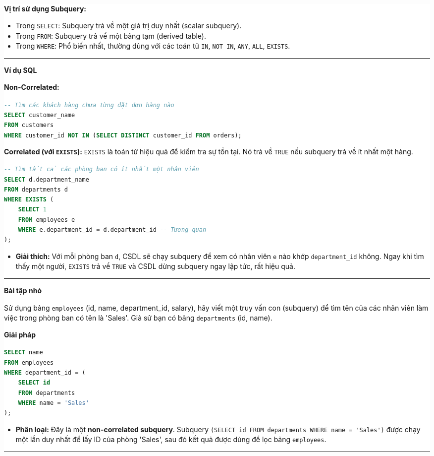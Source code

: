**Vị trí sử dụng Subquery:**
*   Trong `SELECT`: Subquery trả về một giá trị duy nhất (scalar subquery).
*   Trong `FROM`: Subquery trả về một bảng tạm (derived table).
*   Trong `WHERE`: Phổ biến nhất, thường dùng với các toán tử `IN`, `NOT IN`, `ANY`, `ALL`, `EXISTS`.

---

**Ví dụ SQL**

**Non-Correlated:**
```sql
-- Tìm các khách hàng chưa từng đặt đơn hàng nào
SELECT customer_name
FROM customers
WHERE customer_id NOT IN (SELECT DISTINCT customer_id FROM orders);
```

**Correlated (với `EXISTS`):**
`EXISTS` là toán tử hiệu quả để kiểm tra sự tồn tại. Nó trả về `TRUE` nếu subquery trả về ít nhất một hàng.
```sql
-- Tìm tất cả các phòng ban có ít nhất một nhân viên
SELECT d.department_name
FROM departments d
WHERE EXISTS (
    SELECT 1
    FROM employees e
    WHERE e.department_id = d.department_id -- Tương quan
);
```
*   **Giải thích:** Với mỗi phòng ban `d`, CSDL sẽ chạy subquery để xem có nhân viên `e` nào khớp `department_id` không. Ngay khi tìm thấy một người, `EXISTS` trả về `TRUE` và CSDL dừng subquery ngay lập tức, rất hiệu quả.

---

**Bài tập nhỏ**

Sử dụng bảng `employees` (id, name, department_id, salary), hãy viết một truy vấn con (subquery) để tìm tên của các nhân viên làm việc trong phòng ban có tên là 'Sales'. Giả sử bạn có bảng `departments` (id, name).

**Giải pháp**

```sql
SELECT name
FROM employees
WHERE department_id = (
    SELECT id
    FROM departments
    WHERE name = 'Sales'
);
```
*   **Phân loại:** Đây là một **non-correlated subquery**. Subquery `(SELECT id FROM departments WHERE name = 'Sales')` được chạy một lần duy nhất để lấy ID của phòng 'Sales', sau đó kết quả được dùng để lọc bảng `employees`.

---